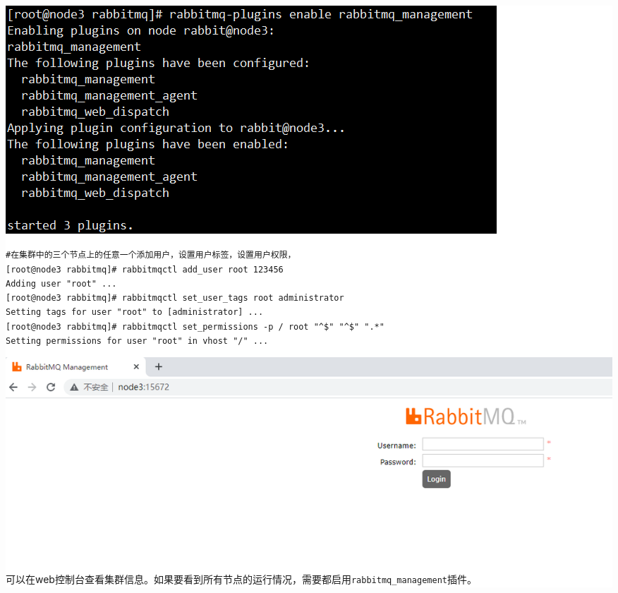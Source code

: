 ![image-20210907180842071](assest/image-20210907180842071.png)

```shell
#在集群中的三个节点上的任意一个添加用户，设置用户标签，设置用户权限，
[root@node3 rabbitmq]# rabbitmqctl add_user root 123456
Adding user "root" ...
[root@node3 rabbitmq]# rabbitmqctl set_user_tags root administrator
Setting tags for user "root" to [administrator] ...
[root@node3 rabbitmq]# rabbitmqctl set_permissions -p / root "^$" "^$" ".*"
Setting permissions for user "root" in vhost "/" ...

```

![image-20210907181320531](assest/image-20210907181320531.png)

可以在web控制台查看集群信息。如果要看到所有节点的运行情况，需要都启用`rabbitmq_management`插件。

